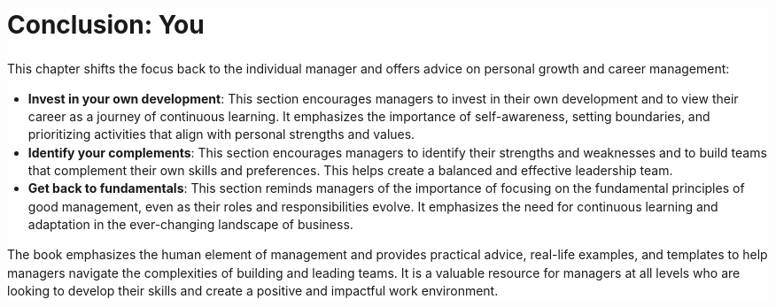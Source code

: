 # **Conclusion: You**

This chapter shifts the focus back to the individual manager and offers advice on personal growth and career management:

*   **Invest in your own development**: This section encourages managers to invest in their own development and to view their career as a journey of continuous learning. It emphasizes the importance of self-awareness, setting boundaries, and prioritizing activities that align with personal strengths and values.
*   **Identify your complements**: This section encourages managers to identify their strengths and weaknesses and to build teams that complement their own skills and preferences.  This helps create a balanced and effective leadership team.
*   **Get back to fundamentals**: This section reminds managers of the importance of focusing on the fundamental principles of good management, even as their roles and responsibilities evolve.  It emphasizes the need for continuous learning and adaptation in the ever-changing landscape of business.

The book emphasizes the human element of management and provides practical advice, real-life examples, and templates to help managers navigate the complexities of building and leading teams. It is a valuable resource for managers at all levels who are looking to develop their skills and create a positive and impactful work environment.
